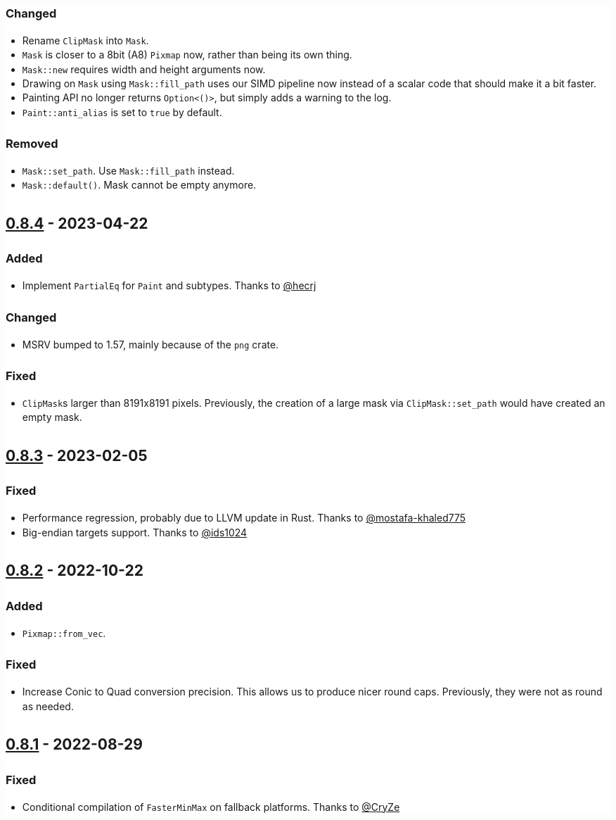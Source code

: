 ### Changed
- Rename `ClipMask` into `Mask`.
- `Mask` is closer to a 8bit (A8) `Pixmap` now, rather than being its own thing.
- `Mask::new` requires width and height arguments now.
- Drawing on `Mask` using `Mask::fill_path` uses our SIMD pipeline now instead of a scalar code
  that should make it a bit faster.
- Painting API no longer returns `Option<()>`, but simply adds a warning to the log.
- `Paint::anti_alias` is set to `true` by default.

### Removed
- `Mask::set_path`. Use `Mask::fill_path` instead.
- `Mask::default()`. Mask cannot be empty anymore.

## [0.8.4] - 2023-04-22
### Added
- Implement `PartialEq` for `Paint` and subtypes. Thanks to [@hecrj](https://github.com/hecrj)

### Changed
- MSRV bumped to 1.57, mainly because of the `png` crate.

### Fixed
- `ClipMask`s larger than 8191x8191 pixels.
  Previously, the creation of a large mask via `ClipMask::set_path`
  would have created an empty mask.

## [0.8.3] - 2023-02-05
### Fixed
- Performance regression, probably due to LLVM update in Rust.
  Thanks to [@mostafa-khaled775](https://github.com/mostafa-khaled775)
- Big-endian targets support. Thanks to [@ids1024](https://github.com/ids1024)

## [0.8.2] - 2022-10-22
### Added
- `Pixmap::from_vec`.

### Fixed
- Increase Conic to Quad conversion precision. This allows us to produce nicer round caps.
  Previously, they were not as round as needed.

## [0.8.1] - 2022-08-29
### Fixed
- Conditional compilation of `FasterMinMax` on fallback platforms.
  Thanks to [@CryZe](https://github.com/CryZe)


[Unreleased]: https://github.com/linebender/tiny-skia/compare/v0.11.4...HEAD
[0.11.4]: https://github.com/linebender/tiny-skia/compare/v0.11.3...v0.11.4
[0.11.3]: https://github.com/linebender/tiny-skia/compare/v0.11.2...v0.11.3
[0.11.2]: https://github.com/linebender/tiny-skia/compare/v0.11.1...v0.11.2
[0.11.1]: https://github.com/linebender/tiny-skia/compare/v0.11.0...v0.11.1
[0.11.0]: https://github.com/linebender/tiny-skia/compare/v0.10.0...v0.11.0
[0.10.0]: https://github.com/linebender/tiny-skia/compare/v0.9.1...v0.10.0
[0.9.1]: https://github.com/linebender/tiny-skia/compare/v0.9.0...v0.9.1
[0.9.0]: https://github.com/linebender/tiny-skia/compare/v0.8.4...v0.9.0
[0.8.4]: https://github.com/linebender/tiny-skia/compare/v0.8.3...v0.8.4
[0.8.3]: https://github.com/linebender/tiny-skia/compare/v0.8.2...v0.8.3
[0.8.2]: https://github.com/linebender/tiny-skia/compare/v0.8.1...v0.8.2
[0.8.1]: https://github.com/linebender/tiny-skia/compare/v0.8.0...v0.8.1
[0.8.0]: https://github.com/linebender/tiny-skia/compare/v0.7.0...v0.8.0
[0.7.0]: https://github.com/linebender/tiny-skia/compare/v0.6.6...v0.7.0
[0.6.6]: https://github.com/linebender/tiny-skia/compare/v0.6.5...v0.6.6
[0.6.5]: https://github.com/linebender/tiny-skia/compare/v0.6.4...v0.6.5
[0.6.4]: https://github.com/linebender/tiny-skia/compare/v0.6.3...v0.6.4
[0.6.3]: https://github.com/linebender/tiny-skia/compare/v0.6.2...v0.6.3
[0.6.2]: https://github.com/linebender/tiny-skia/compare/v0.6.1...v0.6.2
[0.6.1]: https://github.com/linebender/tiny-skia/compare/v0.6.0...v0.6.1
[0.6.0]: https://github.com/linebender/tiny-skia/compare/v0.5.1...v0.6.0
[0.5.1]: https://github.com/linebender/tiny-skia/compare/v0.5.0...v0.5.1
[0.5.0]: https://github.com/linebender/tiny-skia/compare/v0.4.2...v0.5.0
[0.4.2]: https://github.com/linebender/tiny-skia/compare/v0.4.1...v0.4.2
[0.4.1]: https://github.com/linebender/tiny-skia/compare/v0.4.0...v0.4.1
[0.4.0]: https://github.com/linebender/tiny-skia/compare/v0.3.0...v0.4.0
[0.3.0]: https://github.com/linebender/tiny-skia/compare/v0.2.0...v0.3.0